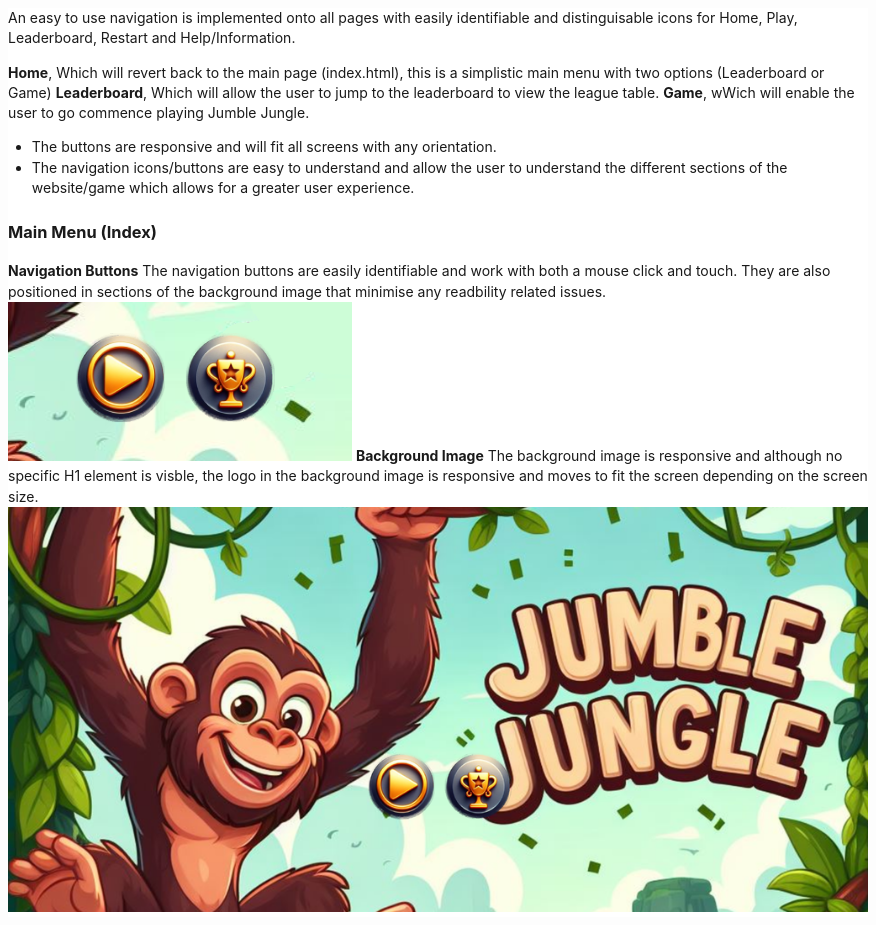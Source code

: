 An easy to use navigation is implemented onto all pages with easily identifiable and distinguisable icons for Home, Play, Leaderboard, Restart and Help/Information.

**Home**, Which will revert back to the main page (index.html), this is a simplistic main menu with two options (Leaderboard or Game)
**Leaderboard**, Which will allow the user to jump to the leaderboard to view the league table.
**Game**, wWich will enable the user to go commence playing Jumble Jungle.

* The buttons are responsive and will fit all screens with any orientation. 
* The navigation icons/buttons are easy to understand and allow the user to understand the different sections of the website/game which allows for a greater user experience.

### Main Menu (Index)
**Navigation Buttons**
The navigation buttons are easily identifiable and work with both a mouse click and touch. They are also positioned in sections of the background image that minimise any readbility related issues.
![Index main menu buttons (Play & Leaderboard)](assets/images/readme-images/index.html-buttons.png)
**Background Image**
The background image is responsive and although no specific H1 element is visble, the logo in the background image is responsive and moves to fit the screen depending on the screen size.
![Background image for laptop, monitors and tv screen sizes](assets/images/readme-images/index.html-page-large.png)
